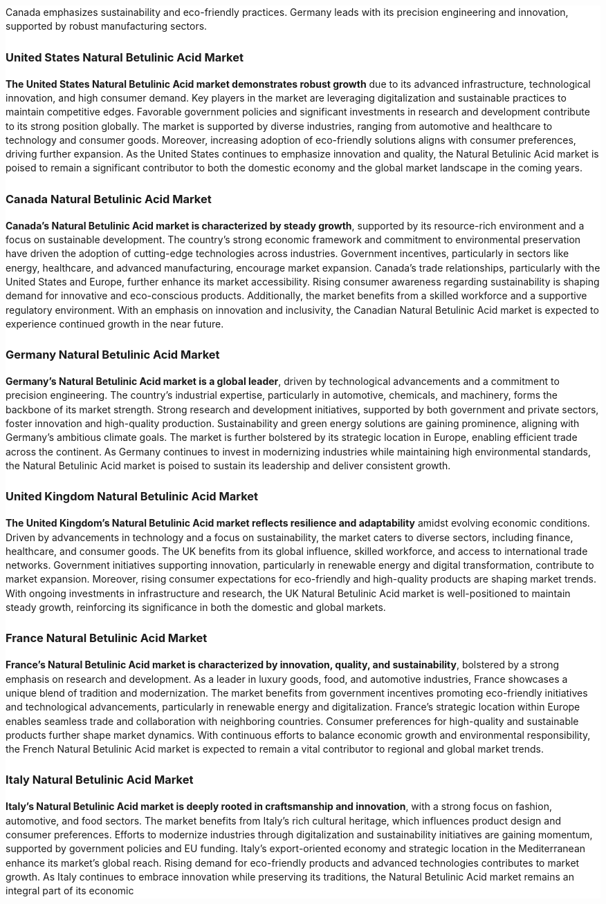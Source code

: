 Canada emphasizes sustainability and eco-friendly practices. Germany leads with its precision engineering and innovation, supported by robust manufacturing sectors.</span></em></p></blockquote><h3><strong>United States Natural Betulinic Acid Market</strong></h3><p><strong>The United States Natural Betulinic Acid market demonstrates robust growth</strong> due to its advanced infrastructure, technological innovation, and high consumer demand. Key players in the market are leveraging digitalization and sustainable practices to maintain competitive edges. Favorable government policies and significant investments in research and development contribute to its strong position globally. The market is supported by diverse industries, ranging from automotive and healthcare to technology and consumer goods. Moreover, increasing adoption of eco-friendly solutions aligns with consumer preferences, driving further expansion. As the United States continues to emphasize innovation and quality, the Natural Betulinic Acid market is poised to remain a significant contributor to both the domestic economy and the global market landscape in the coming years.</p><h3><strong>Canada Natural Betulinic Acid Market</strong></h3><p><strong>Canada&rsquo;s Natural Betulinic Acid market is characterized by steady growth</strong>, supported by its resource-rich environment and a focus on sustainable development. The country&rsquo;s strong economic framework and commitment to environmental preservation have driven the adoption of cutting-edge technologies across industries. Government incentives, particularly in sectors like energy, healthcare, and advanced manufacturing, encourage market expansion. Canada&rsquo;s trade relationships, particularly with the United States and Europe, further enhance its market accessibility. Rising consumer awareness regarding sustainability is shaping demand for innovative and eco-conscious products. Additionally, the market benefits from a skilled workforce and a supportive regulatory environment. With an emphasis on innovation and inclusivity, the Canadian Natural Betulinic Acid market is expected to experience continued growth in the near future.</p><h3><strong>Germany Natural Betulinic Acid Market</strong></h3><p><strong>Germany&rsquo;s Natural Betulinic Acid market is a global leader</strong>, driven by technological advancements and a commitment to precision engineering. The country&rsquo;s industrial expertise, particularly in automotive, chemicals, and machinery, forms the backbone of its market strength. Strong research and development initiatives, supported by both government and private sectors, foster innovation and high-quality production. Sustainability and green energy solutions are gaining prominence, aligning with Germany&rsquo;s ambitious climate goals. The market is further bolstered by its strategic location in Europe, enabling efficient trade across the continent. As Germany continues to invest in modernizing industries while maintaining high environmental standards, the Natural Betulinic Acid market is poised to sustain its leadership and deliver consistent growth.</p><h3><strong>United Kingdom Natural Betulinic Acid Market</strong></h3><p><strong>The United Kingdom&rsquo;s Natural Betulinic Acid market reflects resilience and adaptability</strong> amidst evolving economic conditions. Driven by advancements in technology and a focus on sustainability, the market caters to diverse sectors, including finance, healthcare, and consumer goods. The UK benefits from its global influence, skilled workforce, and access to international trade networks. Government initiatives supporting innovation, particularly in renewable energy and digital transformation, contribute to market expansion. Moreover, rising consumer expectations for eco-friendly and high-quality products are shaping market trends. With ongoing investments in infrastructure and research, the UK Natural Betulinic Acid market is well-positioned to maintain steady growth, reinforcing its significance in both the domestic and global markets.</p><h3><strong>France Natural Betulinic Acid Market</strong></h3><p><strong>France&rsquo;s Natural Betulinic Acid market is characterized by innovation, quality, and sustainability</strong>, bolstered by a strong emphasis on research and development. As a leader in luxury goods, food, and automotive industries, France showcases a unique blend of tradition and modernization. The market benefits from government incentives promoting eco-friendly initiatives and technological advancements, particularly in renewable energy and digitalization. France&rsquo;s strategic location within Europe enables seamless trade and collaboration with neighboring countries. Consumer preferences for high-quality and sustainable products further shape market dynamics. With continuous efforts to balance economic growth and environmental responsibility, the French Natural Betulinic Acid market is expected to remain a vital contributor to regional and global market trends.</p><h3><strong>Italy Natural Betulinic Acid Market</strong></h3><p><strong>Italy&rsquo;s Natural Betulinic Acid market is deeply rooted in craftsmanship and innovation</strong>, with a strong focus on fashion, automotive, and food sectors. The market benefits from Italy&rsquo;s rich cultural heritage, which influences product design and consumer preferences. Efforts to modernize industries through digitalization and sustainability initiatives are gaining momentum, supported by government policies and EU funding. Italy&rsquo;s export-oriented economy and strategic location in the Mediterranean enhance its market&rsquo;s global reach. Rising demand for eco-friendly products and advanced technologies contributes to market growth. As Italy continues to embrace innovation while preserving its traditions, the Natural Betulinic Acid market remains an integral part of its economic